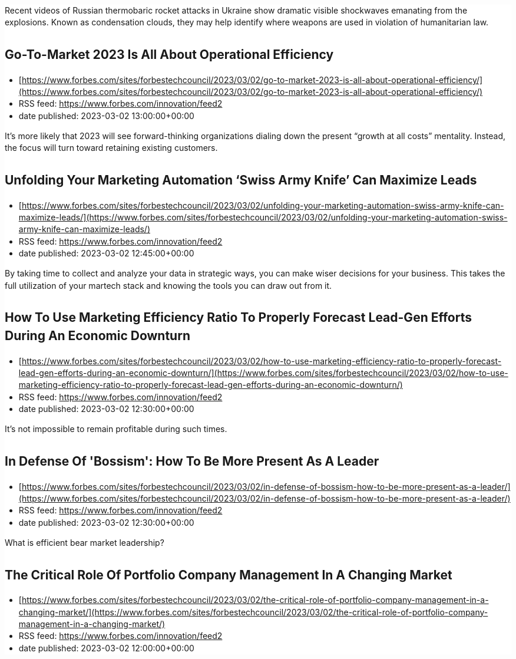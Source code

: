 Recent videos of Russian thermobaric rocket attacks in Ukraine show dramatic visible shockwaves emanating from the explosions. Known as condensation clouds, they may help identify where weapons are used in violation of humanitarian law.

## Go-To-Market 2023 Is All About Operational Efficiency
 - [https://www.forbes.com/sites/forbestechcouncil/2023/03/02/go-to-market-2023-is-all-about-operational-efficiency/](https://www.forbes.com/sites/forbestechcouncil/2023/03/02/go-to-market-2023-is-all-about-operational-efficiency/)
 - RSS feed: https://www.forbes.com/innovation/feed2
 - date published: 2023-03-02 13:00:00+00:00

It’s more likely that 2023 will see forward-thinking organizations dialing down the present “growth at all costs” mentality. Instead, the focus will turn toward retaining existing customers.

## Unfolding Your Marketing Automation ‘Swiss Army Knife’ Can Maximize Leads
 - [https://www.forbes.com/sites/forbestechcouncil/2023/03/02/unfolding-your-marketing-automation-swiss-army-knife-can-maximize-leads/](https://www.forbes.com/sites/forbestechcouncil/2023/03/02/unfolding-your-marketing-automation-swiss-army-knife-can-maximize-leads/)
 - RSS feed: https://www.forbes.com/innovation/feed2
 - date published: 2023-03-02 12:45:00+00:00

By taking time to collect and analyze your data in strategic ways, you can make wiser decisions for your business. This takes the full utilization of your martech stack and knowing the tools you can draw out from it.

## How To Use Marketing Efficiency Ratio To Properly Forecast Lead-Gen Efforts During An Economic Downturn
 - [https://www.forbes.com/sites/forbestechcouncil/2023/03/02/how-to-use-marketing-efficiency-ratio-to-properly-forecast-lead-gen-efforts-during-an-economic-downturn/](https://www.forbes.com/sites/forbestechcouncil/2023/03/02/how-to-use-marketing-efficiency-ratio-to-properly-forecast-lead-gen-efforts-during-an-economic-downturn/)
 - RSS feed: https://www.forbes.com/innovation/feed2
 - date published: 2023-03-02 12:30:00+00:00

It’s not impossible to remain profitable during such times.

## In Defense Of 'Bossism': How To Be More Present As A Leader
 - [https://www.forbes.com/sites/forbestechcouncil/2023/03/02/in-defense-of-bossism-how-to-be-more-present-as-a-leader/](https://www.forbes.com/sites/forbestechcouncil/2023/03/02/in-defense-of-bossism-how-to-be-more-present-as-a-leader/)
 - RSS feed: https://www.forbes.com/innovation/feed2
 - date published: 2023-03-02 12:30:00+00:00

What is efficient bear market leadership?

## The Critical Role Of Portfolio Company Management In A Changing Market
 - [https://www.forbes.com/sites/forbestechcouncil/2023/03/02/the-critical-role-of-portfolio-company-management-in-a-changing-market/](https://www.forbes.com/sites/forbestechcouncil/2023/03/02/the-critical-role-of-portfolio-company-management-in-a-changing-market/)
 - RSS feed: https://www.forbes.com/innovation/feed2
 - date published: 2023-03-02 12:00:00+00:00
